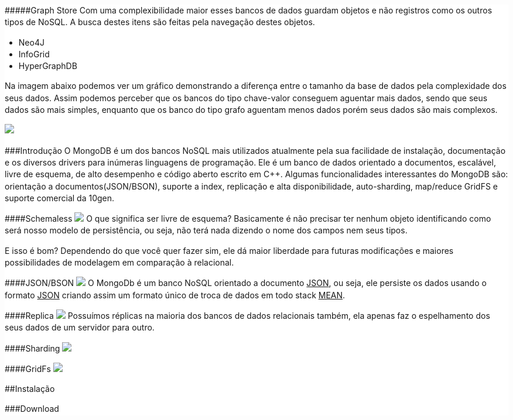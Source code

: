 #####Graph Store
Com uma complexibilidade maior esses bancos de dados guardam objetos e não registros como os outros tipos de NoSQL. A busca destes itens são feitas pela navegação destes objetos. 
- Neo4J 
- InfoGrid 
- HyperGraphDB 

Na imagem abaixo podemos ver um gráfico demonstrando a diferença entre o tamanho da base de dados pela complexidade dos seus dados. Assim podemos perceber que os bancos do tipo chave-valor conseguem aguentar mais dados, sendo que seus dados são mais simples, enquanto que os banco do tipo grafo aguentam menos dados porém seus dados são mais complexos.

![](http://blog.3pillarglobal.com/sites/default/files/nosql-3a.png)

###Introdução
O MongoDB é um dos bancos NoSQL mais utilizados atualmente pela sua facilidade de instalação, documentação e os diversos drivers para inúmeras linguagens de programação. Ele é um banco de dados orientado a documentos, escalável, livre de esquema, de alto desempenho e código aberto escrito em C++.
Algumas funcionalidades interessantes do MongoDB são: orientação a documentos(JSON/BSON), suporte a index, replicação e alta disponibilidade, auto-sharding, map/reduce GridFS e suporte comercial da 10gen.

####Schemaless
![](http://www.greenberg-art.com/.Illustrations/.Humorous/qq1sgMessyDesk.jpg)
O que significa ser livre de esquema? Basicamente é não precisar ter nenhum objeto identificando como será nosso modelo de persistência, ou seja, não terá nada dizendo o nome dos campos nem seus tipos.

E isso é bom? Dependendo do que você quer fazer sim, ele dá maior liberdade para futuras modificações e maiores possibilidades de modelagem em comparação à relacional.

####JSON/BSON
![](http://wp.clicrbs.com.br/infosfera/files/2014/04/jason-2.jpg)
O MongoDb é um banco NoSQL orientado a documento [JSON](http://json.org/), ou seja, ele persiste os dados usando o formato [JSON](http://json.org/) criando assim um formato único de troca de dados em todo stack [MEAN](http://bemean.com.br/).

####Replica
![](http://images.freshnessmag.com/wp-content/uploads/2010/07/bat-pod-replica-1.jpg)
Possuímos réplicas na maioria dos bancos de dados relacionais também, ela apenas faz o espelhamento dos seus dados de um servidor para outro.

####Sharding
![](http://www.codefutures.com/img/dbshards-shardit.gif)

####GridFs
![](http://www.kratedesign.com/wp-content/uploads/2012/11/less-files-more-miles.jpg)

##Instalação

###Download

